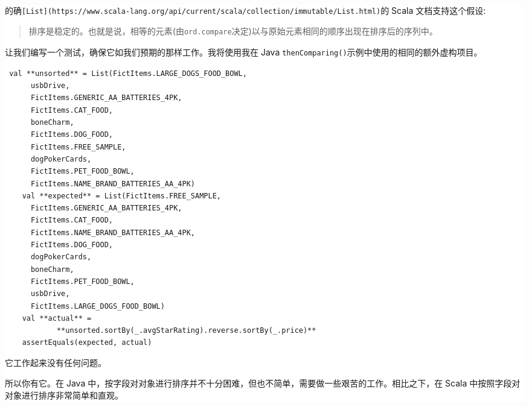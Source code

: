 的确`[List](https://www.scala-lang.org/api/current/scala/collection/immutable/List.html)`的 Scala 文档支持这个假设:

> 排序是稳定的。也就是说，相等的元素(由`ord.compare`决定)以与原始元素相同的顺序出现在排序后的序列中。

让我们编写一个测试，确保它如我们预期的那样工作。我将使用我在 Java `thenComparing()`示例中使用的相同的额外虚构项目。

```
 val **unsorted** = List(FictItems.LARGE_DOGS_FOOD_BOWL,
      usbDrive,
      FictItems.GENERIC_AA_BATTERIES_4PK,
      FictItems.CAT_FOOD,
      boneCharm,
      FictItems.DOG_FOOD,
      FictItems.FREE_SAMPLE,
      dogPokerCards,
      FictItems.PET_FOOD_BOWL,
      FictItems.NAME_BRAND_BATTERIES_AA_4PK)
    val **expected** = List(FictItems.FREE_SAMPLE,
      FictItems.GENERIC_AA_BATTERIES_4PK,
      FictItems.CAT_FOOD,
      FictItems.NAME_BRAND_BATTERIES_AA_4PK,
      FictItems.DOG_FOOD,
      dogPokerCards,
      boneCharm,
      FictItems.PET_FOOD_BOWL,
      usbDrive,
      FictItems.LARGE_DOGS_FOOD_BOWL)
    val **actual** =
            **unsorted.sortBy(_.avgStarRating).reverse.sortBy(_.price)**
    assertEquals(expected, actual)
```

它工作起来没有任何问题。

所以你有它。在 Java 中，按字段对对象进行排序并不十分困难，但也不简单，需要做一些艰苦的工作。相比之下，在 Scala 中按照字段对对象进行排序非常简单和直观。